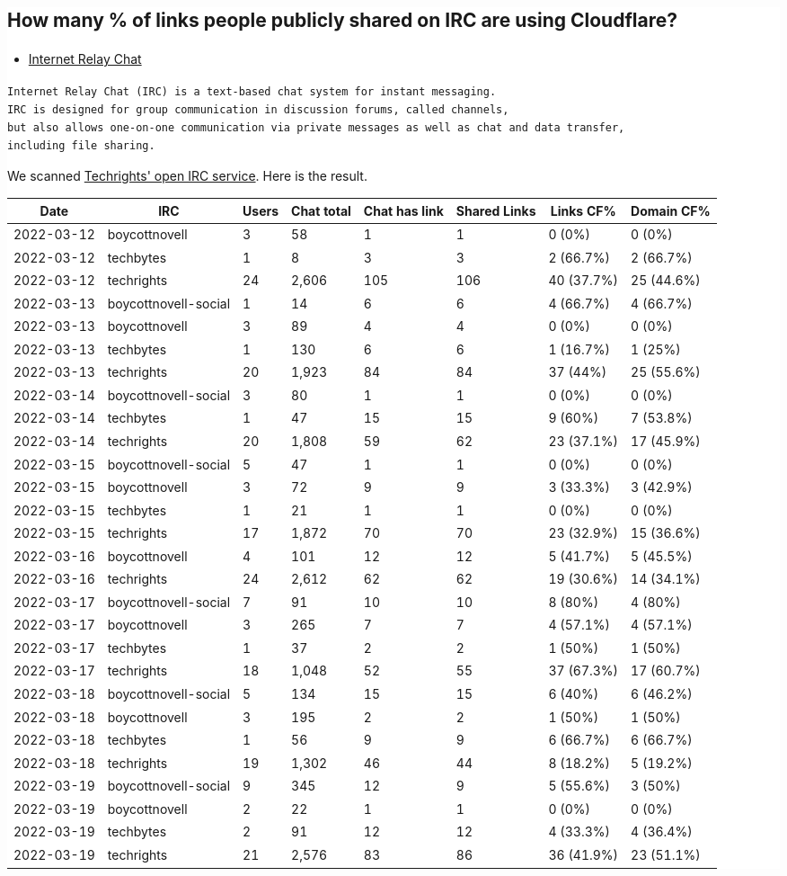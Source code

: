 ## How many % of links people publicly shared on IRC are using Cloudflare?


- [Internet Relay Chat](https://en.wikipedia.org/wiki/Internet_Relay_Chat)
```
Internet Relay Chat (IRC) is a text-based chat system for instant messaging. 
IRC is designed for group communication in discussion forums, called channels, 
but also allows one-on-one communication via private messages as well as chat and data transfer, 
including file sharing.
```

We scanned [Techrights' open IRC service](http://techrights.org/irc-channel/). Here is the result.


| Date | IRC | Users | Chat total | Chat has link | Shared Links | **Links CF%** | **Domain CF%** |
| --- | --- | --- | --- | --- | --- | --- | --- |
| 2022-03-12 | boycottnovell | 3 | 58 | 1 | 1 | 0 (0%) | 0 (0%) |
| 2022-03-12 | techbytes | 1 | 8 | 3 | 3 | 2 (66.7%) | 2 (66.7%) |
| 2022-03-12 | techrights | 24 | 2,606 | 105 | 106 | 40 (37.7%) | 25 (44.6%) |
| 2022-03-13 | boycottnovell-social | 1 | 14 | 6 | 6 | 4 (66.7%) | 4 (66.7%) |
| 2022-03-13 | boycottnovell | 3 | 89 | 4 | 4 | 0 (0%) | 0 (0%) |
| 2022-03-13 | techbytes | 1 | 130 | 6 | 6 | 1 (16.7%) | 1 (25%) |
| 2022-03-13 | techrights | 20 | 1,923 | 84 | 84 | 37 (44%) | 25 (55.6%) |
| 2022-03-14 | boycottnovell-social | 3 | 80 | 1 | 1 | 0 (0%) | 0 (0%) |
| 2022-03-14 | techbytes | 1 | 47 | 15 | 15 | 9 (60%) | 7 (53.8%) |
| 2022-03-14 | techrights | 20 | 1,808 | 59 | 62 | 23 (37.1%) | 17 (45.9%) |
| 2022-03-15 | boycottnovell-social | 5 | 47 | 1 | 1 | 0 (0%) | 0 (0%) |
| 2022-03-15 | boycottnovell | 3 | 72 | 9 | 9 | 3 (33.3%) | 3 (42.9%) |
| 2022-03-15 | techbytes | 1 | 21 | 1 | 1 | 0 (0%) | 0 (0%) |
| 2022-03-15 | techrights | 17 | 1,872 | 70 | 70 | 23 (32.9%) | 15 (36.6%) |
| 2022-03-16 | boycottnovell | 4 | 101 | 12 | 12 | 5 (41.7%) | 5 (45.5%) |
| 2022-03-16 | techrights | 24 | 2,612 | 62 | 62 | 19 (30.6%) | 14 (34.1%) |
| 2022-03-17 | boycottnovell-social | 7 | 91 | 10 | 10 | 8 (80%) | 4 (80%) |
| 2022-03-17 | boycottnovell | 3 | 265 | 7 | 7 | 4 (57.1%) | 4 (57.1%) |
| 2022-03-17 | techbytes | 1 | 37 | 2 | 2 | 1 (50%) | 1 (50%) |
| 2022-03-17 | techrights | 18 | 1,048 | 52 | 55 | 37 (67.3%) | 17 (60.7%) |
| 2022-03-18 | boycottnovell-social | 5 | 134 | 15 | 15 | 6 (40%) | 6 (46.2%) |
| 2022-03-18 | boycottnovell | 3 | 195 | 2 | 2 | 1 (50%) | 1 (50%) |
| 2022-03-18 | techbytes | 1 | 56 | 9 | 9 | 6 (66.7%) | 6 (66.7%) |
| 2022-03-18 | techrights | 19 | 1,302 | 46 | 44 | 8 (18.2%) | 5 (19.2%) |
| 2022-03-19 | boycottnovell-social | 9 | 345 | 12 | 9 | 5 (55.6%) | 3 (50%) |
| 2022-03-19 | boycottnovell | 2 | 22 | 1 | 1 | 0 (0%) | 0 (0%) |
| 2022-03-19 | techbytes | 2 | 91 | 12 | 12 | 4 (33.3%) | 4 (36.4%) |
| 2022-03-19 | techrights | 21 | 2,576 | 83 | 86 | 36 (41.9%) | 23 (51.1%) |